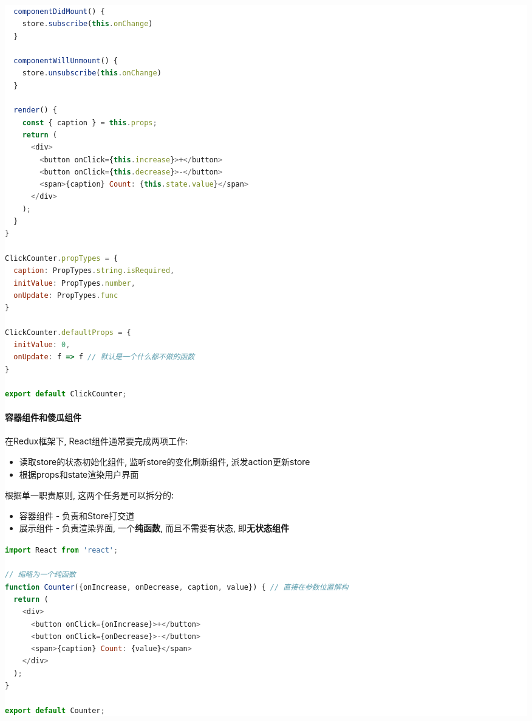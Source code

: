 ```js
  componentDidMount() {
    store.subscribe(this.onChange)
  }

  componentWillUnmount() {
    store.unsubscribe(this.onChange)
  }

  render() {
    const { caption } = this.props;
    return (
      <div>
        <button onClick={this.increase}>+</button>
        <button onClick={this.decrease}>-</button>
        <span>{caption} Count: {this.state.value}</span>
      </div>
    );
  }
}

ClickCounter.propTypes = {
  caption: PropTypes.string.isRequired,
  initValue: PropTypes.number,
  onUpdate: PropTypes.func
}

ClickCounter.defaultProps = {
  initValue: 0,
  onUpdate: f => f // 默认是一个什么都不做的函数
}

export default ClickCounter;
```

#### 容器组件和傻瓜组件

在Redux框架下, React组件通常要完成两项工作:

- 读取store的状态初始化组件, 监听store的变化刷新组件, 派发action更新store
- 根据props和state渲染用户界面

根据单一职责原则, 这两个任务是可以拆分的:

- 容器组件 - 负责和Store打交道
- 展示组件 - 负责渲染界面, 一个**纯函数**, 而且不需要有状态, 即**无状态组件**

```js
import React from 'react';

// 缩略为一个纯函数
function Counter({onIncrease, onDecrease, caption, value}) { // 直接在参数位置解构
  return (
    <div>
      <button onClick={onIncrease}>+</button>
      <button onClick={onDecrease}>-</button>
      <span>{caption} Count: {value}</span>
    </div>
  );
}

export default Counter;

```
